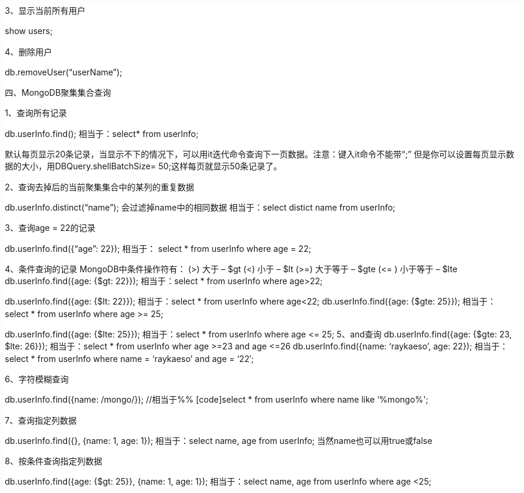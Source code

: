 3、显示当前所有用户

show users;

4、删除用户

db.removeUser(“userName”);

四、MongoDB聚集集合查询

1、查询所有记录

db.userInfo.find();
相当于：select* from userInfo;

默认每页显示20条记录，当显示不下的情况下，可以用it迭代命令查询下一页数据。注意：键入it命令不能带“;”
但是你可以设置每页显示数据的大小，用DBQuery.shellBatchSize= 50;这样每页就显示50条记录了。

2、查询去掉后的当前聚集集合中的某列的重复数据

db.userInfo.distinct(“name”);
会过滤掉name中的相同数据
相当于：select distict name from userInfo;

3、查询age = 22的记录

db.userInfo.find({“age”: 22});
相当于： select * from userInfo where age = 22;

4、条件查询的记录
MongoDB中条件操作符有：
(>) 大于 – $gt
(<) 小于 – $lt (>=) 大于等于 – $gte
(<= ) 小于等于 – $lte db.userInfo.find({age: {$gt: 22}}); 相当于：select * from userInfo where age>22;

db.userInfo.find({age: {$lt: 22}});
相当于：select * from userInfo where age<22; db.userInfo.find({age: {$gte: 25}}); 相当于：select * from userInfo where age >= 25;

db.userInfo.find({age: {$lte: 25}});
相当于：select * from userInfo where age <= 25; 5、and查询 db.userInfo.find({age: {$gte: 23, $lte: 26}}); 相当于：select * from userInfo wher age >=23 and age <=26
db.userInfo.find({name: ‘raykaeso’, age: 22});
相当于：select * from userInfo where name = ‘raykaeso’ and age = ‘22′;

6、字符模糊查询

db.userInfo.find({name: /mongo/});
//相当于%%
[code]select * from userInfo where name like ‘%mongo%';

7、查询指定列数据

db.userInfo.find({}, {name: 1, age: 1});
相当于：select name, age from userInfo;
当然name也可以用true或false

8、按条件查询指定列数据

db.userInfo.find({age: {$gt: 25}}, {name: 1, age: 1});
相当于：select name, age from userInfo where age <25;
